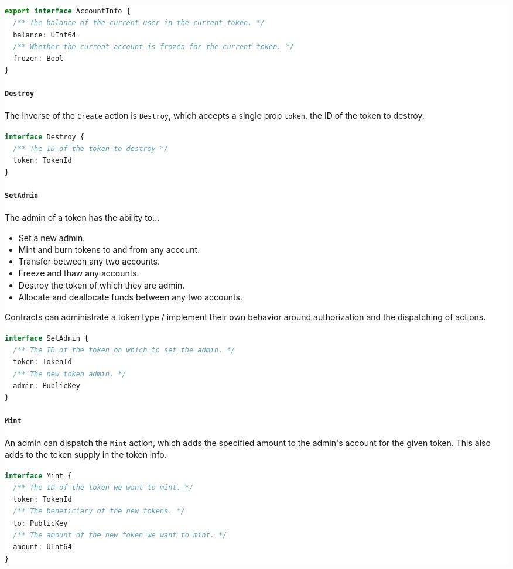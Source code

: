 ```ts
export interface AccountInfo {
  /** The balance of the current user in the current token. */
  balance: UInt64
  /** Whether the current account is frozen for the current token. */
  frozen: Bool
}
```

#### `Destroy`

The inverse of the `Create` action is `Destroy`, which accepts a single prop `token`, the ID of the
token to destroy.

```ts
interface Destroy {
  /** The ID of the token to destroy */
  token: TokenId
}
```

#### `SetAdmin`

The admin of a token has the ability to...

- Set a new admin.
- Mint and burn tokens to and from any account.
- Transfer between any two accounts.
- Freeze and thaw any accounts.
- Destroy the token of which they are admin.
- Allocate and deallocate funds between any two accounts.

Contracts can administrate a token type / implement their own behavior around authorization and the
dispatching of actions.

```ts
interface SetAdmin {
  /** The ID of the token on which to set the admin. */
  token: TokenId
  /** The new token admin. */
  admin: PublicKey
}
```

#### `Mint`

An admin can dispatch the `Mint` action, which adds the specified amount to the admin's account for
the given token. This also adds to the token supply in the token info.

```ts
interface Mint {
  /** The ID of the token we want to mint. */
  token: TokenId
  /** The beneficiary of the new tokens. */
  to: PublicKey
  /** The amount of the new token we want to mint. */
  amount: UInt64
}
```
